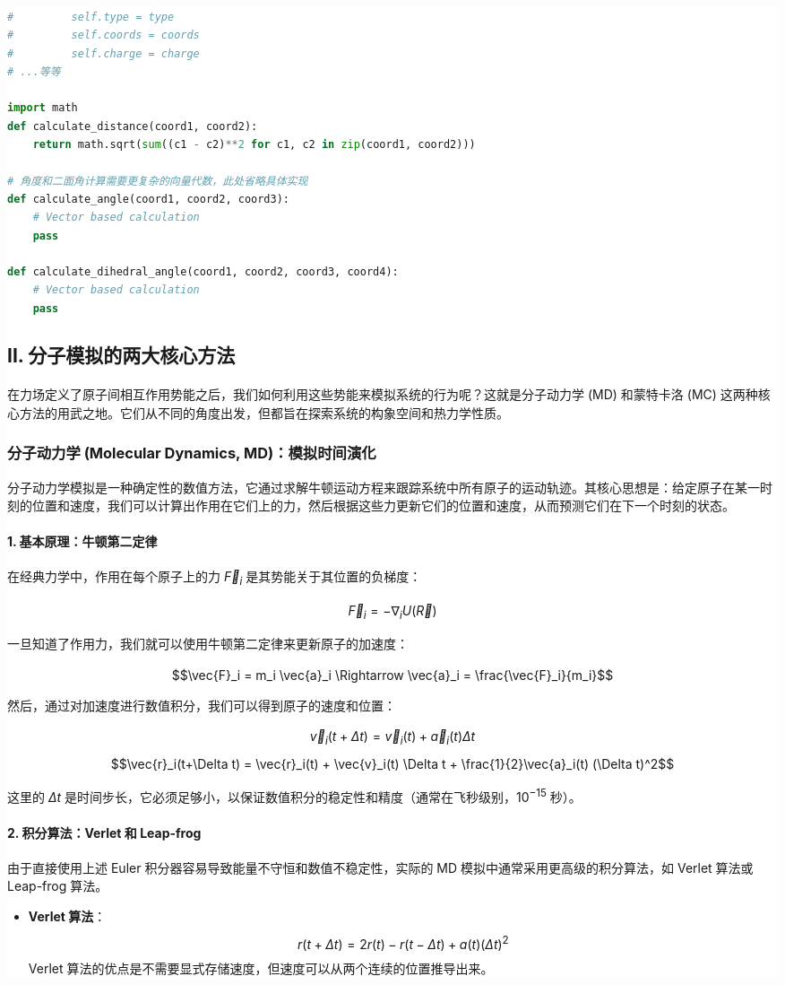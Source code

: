 ```python
#         self.type = type
#         self.coords = coords
#         self.charge = charge
# ...等等

import math
def calculate_distance(coord1, coord2):
    return math.sqrt(sum((c1 - c2)**2 for c1, c2 in zip(coord1, coord2)))

# 角度和二面角计算需要更复杂的向量代数，此处省略具体实现
def calculate_angle(coord1, coord2, coord3):
    # Vector based calculation
    pass

def calculate_dihedral_angle(coord1, coord2, coord3, coord4):
    # Vector based calculation
    pass
```

## II. 分子模拟的两大核心方法

在力场定义了原子间相互作用势能之后，我们如何利用这些势能来模拟系统的行为呢？这就是分子动力学 (MD) 和蒙特卡洛 (MC) 这两种核心方法的用武之地。它们从不同的角度出发，但都旨在探索系统的构象空间和热力学性质。

### 分子动力学 (Molecular Dynamics, MD)：模拟时间演化

分子动力学模拟是一种确定性的数值方法，它通过求解牛顿运动方程来跟踪系统中所有原子的运动轨迹。其核心思想是：给定原子在某一时刻的位置和速度，我们可以计算出作用在它们上的力，然后根据这些力更新它们的位置和速度，从而预测它们在下一个时刻的状态。

#### 1. 基本原理：牛顿第二定律

在经典力学中，作用在每个原子上的力 $\vec{F}_i$ 是其势能关于其位置的负梯度：

$$\vec{F}_i = -\nabla_i U(\vec{R})$$

一旦知道了作用力，我们就可以使用牛顿第二定律来更新原子的加速度：

$$\vec{F}_i = m_i \vec{a}_i \Rightarrow \vec{a}_i = \frac{\vec{F}_i}{m_i}$$

然后，通过对加速度进行数值积分，我们可以得到原子的速度和位置：

$$\vec{v}_i(t+\Delta t) = \vec{v}_i(t) + \vec{a}_i(t) \Delta t$$
$$\vec{r}_i(t+\Delta t) = \vec{r}_i(t) + \vec{v}_i(t) \Delta t + \frac{1}{2}\vec{a}_i(t) (\Delta t)^2$$

这里的 $\Delta t$ 是时间步长，它必须足够小，以保证数值积分的稳定性和精度（通常在飞秒级别，$10^{-15}$ 秒）。

#### 2. 积分算法：Verlet 和 Leap-frog

由于直接使用上述 Euler 积分器容易导致能量不守恒和数值不稳定性，实际的 MD 模拟中通常采用更高级的积分算法，如 Verlet 算法或 Leap-frog 算法。

*   **Verlet 算法**：
    $$r(t+\Delta t) = 2r(t) - r(t-\Delta t) + a(t)(\Delta t)^2$$
    Verlet 算法的优点是不需要显式存储速度，但速度可以从两个连续的位置推导出来。
